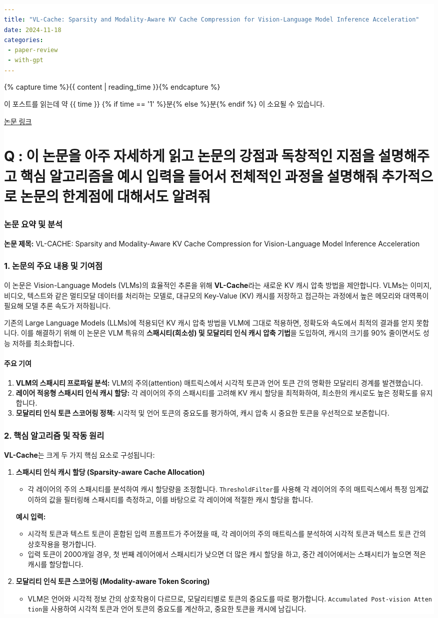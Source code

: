 ```yaml
---
title: "VL-Cache: Sparsity and Modality-Aware KV Cache Compression for Vision-Language Model Inference Acceleration"
date: 2024-11-18
categories:
 - paper-review
 - with-gpt
---
```


{% capture time %}{{ content | reading_time }}{% endcapture %}
   <p>이 포스트를 읽는데 약 {{ time }} {% if time == '1' %}분{% else %}분{% endif %} 이 소요될 수 있습니다.</p>

[논문 링크](https://arxiv.org/abs/2410.23317)

# Q : 이 논문을 아주 자세하게 읽고 논문의 강점과 독창적인 지점을 설명해주고 핵심 알고리즘을 예시 입력을 들어서 전체적인 과정을 설명해줘 추가적으로 논문의 한계점에 대해서도 알려줘



### 논문 요약 및 분석

**논문 제목:** VL-CACHE: Sparsity and Modality-Aware KV Cache Compression for Vision-Language Model Inference Acceleration

### 1. 논문의 주요 내용 및 기여점
이 논문은 Vision-Language Models (VLMs)의 효율적인 추론을 위해 **VL-Cache**라는 새로운 KV 캐시 압축 방법을 제안합니다. VLMs는 이미지, 비디오, 텍스트와 같은 멀티모달 데이터를 처리하는 모델로, 대규모의 Key-Value (KV) 캐시를 저장하고 접근하는 과정에서 높은 메모리와 대역폭이 필요해 모델 추론 속도가 저하됩니다.

기존의 Large Language Models (LLMs)에 적용되던 KV 캐시 압축 방법을 VLM에 그대로 적용하면, 정확도와 속도에서 최적의 결과를 얻지 못합니다. 이를 해결하기 위해 이 논문은 VLM 특유의 **스패시티(희소성) 및 모달리티 인식 캐시 압축 기법**을 도입하여, 캐시의 크기를 90% 줄이면서도 성능 저하를 최소화합니다.

#### **주요 기여**
1. **VLM의 스패시티 프로파일 분석:** VLM의 주의(attention) 매트릭스에서 시각적 토큰과 언어 토큰 간의 명확한 모달리티 경계를 발견했습니다.
2. **레이어 적응형 스패시티 인식 캐시 할당:** 각 레이어의 주의 스패시티를 고려해 KV 캐시 할당을 최적화하여, 최소한의 캐시로도 높은 정확도를 유지합니다.
3. **모달리티 인식 토큰 스코어링 정책:** 시각적 및 언어 토큰의 중요도를 평가하여, 캐시 압축 시 중요한 토큰을 우선적으로 보존합니다.

### 2. 핵심 알고리즘 및 작동 원리
**VL-Cache**는 크게 두 가지 핵심 요소로 구성됩니다:
1. **스패시티 인식 캐시 할당 (Sparsity-aware Cache Allocation)**
   - 각 레이어의 주의 스패시티를 분석하여 캐시 할당량을 조정합니다. `ThresholdFilter`를 사용해 각 레이어의 주의 매트릭스에서 특정 임계값 이하의 값을 필터링해 스패시티를 측정하고, 이를 바탕으로 각 레이어에 적절한 캐시 할당을 합니다.

   **예시 입력:**
   - 시각적 토큰과 텍스트 토큰이 혼합된 입력 프롬프트가 주어졌을 때, 각 레이어의 주의 매트릭스를 분석하여 시각적 토큰과 텍스트 토큰 간의 상호작용을 평가합니다.
   - 입력 토큰이 2000개일 경우, 첫 번째 레이어에서 스패시티가 낮으면 더 많은 캐시 할당을 하고, 중간 레이어에서는 스패시티가 높으면 적은 캐시를 할당합니다.

2. **모달리티 인식 토큰 스코어링 (Modality-aware Token Scoring)**
   - VLM은 언어와 시각적 정보 간의 상호작용이 다르므로, 모달리티별로 토큰의 중요도를 따로 평가합니다. `Accumulated Post-vision Attention`을 사용하여 시각적 토큰과 언어 토큰의 중요도를 계산하고, 중요한 토큰을 캐시에 남깁니다.
